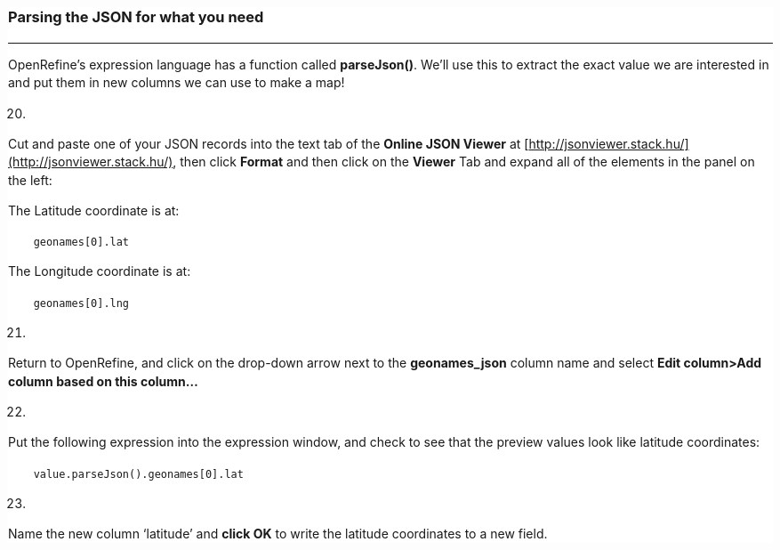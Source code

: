 

### Parsing the JSON for what you need



---
OpenRefine’s expression language has a function called **parseJson()**. We’ll use this to extract the exact value we are interested in and put them in new columns we can use to make a map!



20.
Cut and paste one of your JSON records into the text tab of the **Online JSON Viewer** at [http://jsonviewer.stack.hu/](http://jsonviewer.stack.hu/), then click **Format** and then click on the **Viewer** Tab and expand all of the elements in the panel on the left:


The Latitude coordinate is at:


        geonames[0].lat

The Longitude coordinate is at:


        geonames[0].lng



21.
Return to OpenRefine, and click on the drop-down arrow next to the **geonames_json** column name and select **Edit column>Add column based on this column…**


22.
Put the following expression into the expression window, and check to see that the preview values look like latitude coordinates:

        value.parseJson().geonames[0].lat



23.
Name the new column ‘latitude’ and **click OK** to write the latitude coordinates to a new field.
